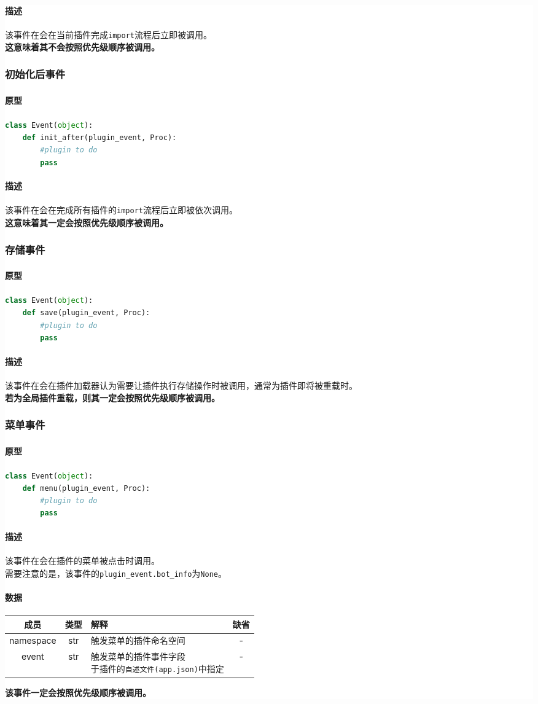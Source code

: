 #### 描述
该事件在会在当前插件完成`import`流程后立即被调用。  
**这意味着其不会按照优先级顺序被调用。**


### 初始化后事件

#### 原型
```python
class Event(object):
    def init_after(plugin_event, Proc):
        #plugin to do
        pass
```

#### 描述
该事件在会在完成所有插件的`import`流程后立即被依次调用。  
**这意味着其一定会按照优先级顺序被调用。**


### 存储事件

#### 原型
```python
class Event(object):
    def save(plugin_event, Proc):
        #plugin to do
        pass
```

#### 描述
该事件在会在插件加载器认为需要让插件执行存储操作时被调用，通常为插件即将被重载时。  
**若为全局插件重载，则其一定会按照优先级顺序被调用。**


### 菜单事件

#### 原型
```python
class Event(object):
    def menu(plugin_event, Proc):
        #plugin to do
        pass
```

#### 描述
该事件在会在插件的菜单被点击时调用。  
需要注意的是，该事件的`plugin_event.bot_info`为`None`。

#### 数据
| 成员 | 类型 | 解释 | 缺省 |
|:--:|:--:|:---|:--:|
| namespace | str | 触发菜单的插件命名空间 | - |
| event | str | 触发菜单的插件事件字段<br/>于插件的`自述文件(app.json)`中指定 | - |

**该事件一定会按照优先级顺序被调用。**
